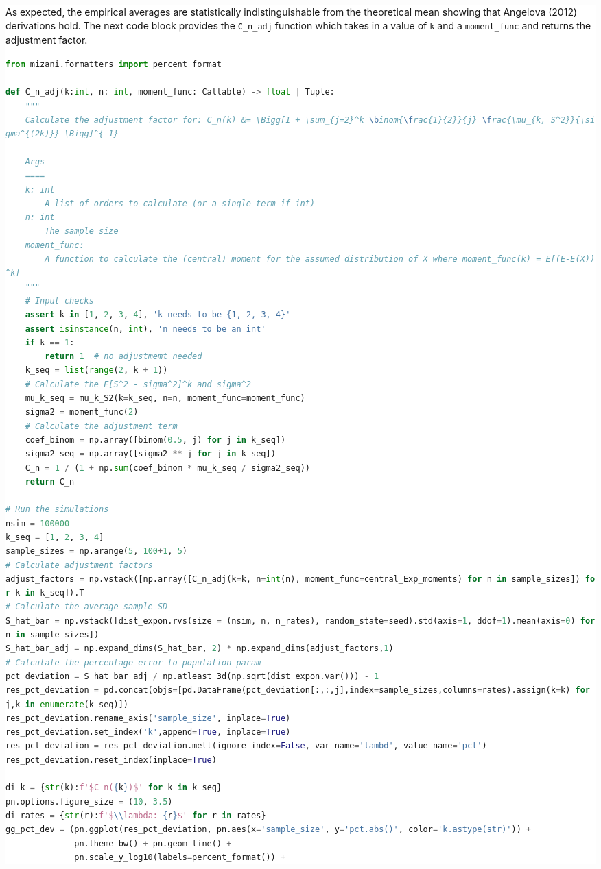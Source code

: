 As expected, the empirical averages are statistically indistinguishable from the theoretical mean showing that Angelova (2012) derivations hold. The next code block provides the `C_n_adj` function which takes in a value of `k` and a `moment_func` and returns the adjustment factor. 


```python
from mizani.formatters import percent_format

def C_n_adj(k:int, n: int, moment_func: Callable) -> float | Tuple:
    """
    Calculate the adjustment factor for: C_n(k) &= \Bigg[1 + \sum_{j=2}^k \binom{\frac{1}{2}}{j} \frac{\mu_{k, S^2}}{\sigma^{(2k)}} \Bigg]^{-1}

    Args
    ====
    k: int
        A list of orders to calculate (or a single term if int)
    n: int
        The sample size
    moment_func:
        A function to calculate the (central) moment for the assumed distribution of X where moment_func(k) = E[(E-E(X))^k]
    """
    # Input checks
    assert k in [1, 2, 3, 4], 'k needs to be {1, 2, 3, 4}'
    assert isinstance(n, int), 'n needs to be an int'
    if k == 1:
        return 1  # no adjustmemt needed
    k_seq = list(range(2, k + 1))
    # Calculate the E[S^2 - sigma^2]^k and sigma^2
    mu_k_seq = mu_k_S2(k=k_seq, n=n, moment_func=moment_func)
    sigma2 = moment_func(2)
    # Calculate the adjustment term
    coef_binom = np.array([binom(0.5, j) for j in k_seq])
    sigma2_seq = np.array([sigma2 ** j for j in k_seq])
    C_n = 1 / (1 + np.sum(coef_binom * mu_k_seq / sigma2_seq))
    return C_n

# Run the simulations
nsim = 100000
k_seq = [1, 2, 3, 4]
sample_sizes = np.arange(5, 100+1, 5)
# Calculate adjustment factors
adjust_factors = np.vstack([np.array([C_n_adj(k=k, n=int(n), moment_func=central_Exp_moments) for n in sample_sizes]) for k in k_seq]).T
# Calculate the average sample SD
S_hat_bar = np.vstack([dist_expon.rvs(size = (nsim, n, n_rates), random_state=seed).std(axis=1, ddof=1).mean(axis=0) for n in sample_sizes])
S_hat_bar_adj = np.expand_dims(S_hat_bar, 2) * np.expand_dims(adjust_factors,1)
# Calculate the percentage error to population param
pct_deviation = S_hat_bar_adj / np.atleast_3d(np.sqrt(dist_expon.var())) - 1
res_pct_deviation = pd.concat(objs=[pd.DataFrame(pct_deviation[:,:,j],index=sample_sizes,columns=rates).assign(k=k) for j,k in enumerate(k_seq)])
res_pct_deviation.rename_axis('sample_size', inplace=True)
res_pct_deviation.set_index('k',append=True, inplace=True)
res_pct_deviation = res_pct_deviation.melt(ignore_index=False, var_name='lambd', value_name='pct')
res_pct_deviation.reset_index(inplace=True)

di_k = {str(k):f'$C_n({k})$' for k in k_seq}
pn.options.figure_size = (10, 3.5)
di_rates = {str(r):f'$\\lambda: {r}$' for r in rates}
gg_pct_dev = (pn.ggplot(res_pct_deviation, pn.aes(x='sample_size', y='pct.abs()', color='k.astype(str)')) + 
              pn.theme_bw() + pn.geom_line() + 
              pn.scale_y_log10(labels=percent_format()) + 
```

[^1]: And if the data is Gaussian, the sample variance actually has a chi-squared distribution and therefore *exact* confidence intervals can be generated.
[^2]: Note that an alternative formulation a la [Cureton (1968)](https://www.tandfonline.com/doi/pdf/10.1080/00031305.1968.10480435) is to re-write the sample SD as \\(S = \sqrt{\sum_i (X_i \bar{X})^2 / k_n}\\) so that we have a different adjustment factor than the usual Bessel Correction.
[^3]: As in, if \\(n\\) is very large, like \\(n=1e8\\) vs \\(n=2e8\\), then the SE reduction will be close to exact.
[^4]: Note that the "adjusted" approach yields an unbiased estimator in the case of a normal distribution.
[^5]: It's possible that the kurtosis of a distribution is a function of population parameters for which there is no MLE estimator, or of parameters whose best for estimators have poor poor statistical qualities. For example, if the upper/lower bound of a truncated Gaussian need to be estimated, it may be that these parameters are significantly biased or not even consistent. 
[^6]: Unless the parametric form is known, in which case the adjusted non-parametric method should not be considered.
[^7]: To see why this is the case, imagine drawing 100 million samples from an exponential distribution. The average of 100 million data points will be very same, no matter "which" 100 million data points were draw. In contrast, if you draw two data points from an exponential distribution, the average will vary wildly because there's a good chance you'll draw two small numbers, two large numbers, a large and a small number, etc.
[^8]: For multitask or multiclass classification, the model will instead map \\(f_\theta(x): \mathbb{R}^p \to \mathbb{R}^k\\), but we can still often reduce the loss function to a single value.
[^9]: There are other loss functions used in ML like precision or concordance which are not simple averages since the \\(i^{th}\\) and \\(j^{th}\\) error are not independent of each other.